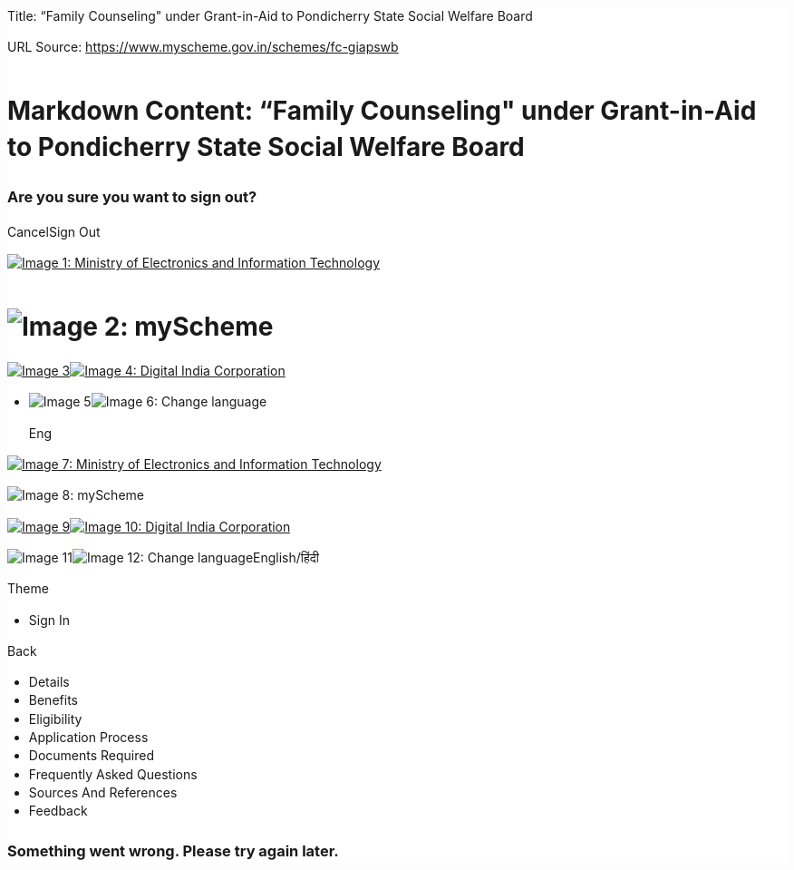 Title: “Family Counseling" under Grant-in-Aid to Pondicherry State Social Welfare Board

URL Source: https://www.myscheme.gov.in/schemes/fc-giapswb

Markdown Content:
“Family Counseling" under Grant-in-Aid to Pondicherry State Social Welfare Board
===============
  

### Are you sure you want to sign out?

CancelSign Out

[![Image 1: Ministry of Electronics and Information Technology](https://cdn.myscheme.in/images/logos/emblem-black.svg)](https://www.myscheme.gov.in/)

![Image 2: myScheme](https://cdn.myscheme.in/images/logos/myscheme-logo-black.svg)
==================================================================================

[![Image 3](blob:https://www.myscheme.gov.in/7029bfa5283c1934d72d4efe1c626373)![Image 4: Digital India Corporation](https://cdn.myscheme.in/images/logos/digital-india-black.svg)](https://www.digitalindia.gov.in/)

*   ![Image 5](blob:https://www.myscheme.gov.in/39e3356370f513e3664ceae4ebfc3a5a)![Image 6: Change language](blob:https://www.myscheme.gov.in/b9a31d3949b1882a09ed2f8508d538f3)
    
    Eng
    

[![Image 7: Ministry of Electronics and Information Technology](https://cdn.myscheme.in/images/logos/emblem-black.svg)](https://www.myscheme.gov.in/)

![Image 8: myScheme](https://cdn.myscheme.in/images/logos/myscheme-logo-black.svg)

[![Image 9](blob:https://www.myscheme.gov.in/04e0786ebe0ffe2b3244c2451b75b80f)![Image 10: Digital India Corporation](https://cdn.myscheme.in/images/logos/digital-india-black.svg)](https://www.digitalindia.gov.in/)

![Image 11](blob:https://www.myscheme.gov.in/39e3356370f513e3664ceae4ebfc3a5a)![Image 12: Change language](https://cdn.myscheme.in/images/icons/language.svg)English/हिंदी

Theme

*   Sign In

Back

*   Details
*   Benefits
*   Eligibility
*   Application Process
*   Documents Required
*   Frequently Asked Questions
*   Sources And References
*   Feedback

### Something went wrong. Please try again later.
